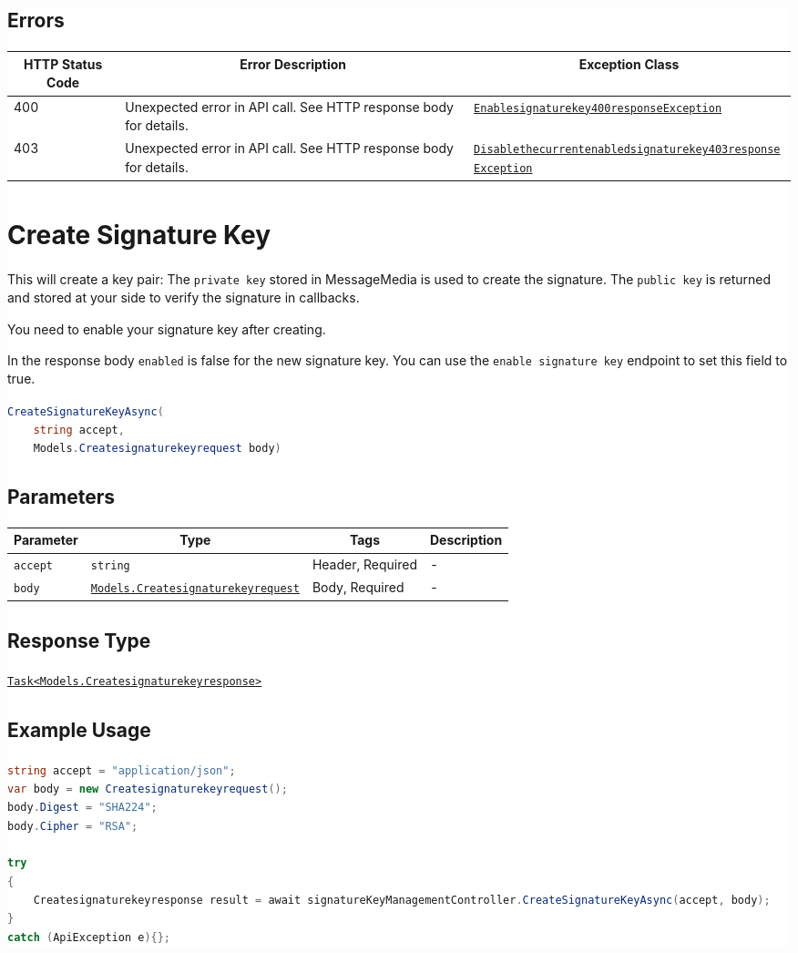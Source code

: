 ## Errors

| HTTP Status Code | Error Description | Exception Class |
|  --- | --- | --- |
| 400 | Unexpected error in API call. See HTTP response body for details. | [`Enablesignaturekey400responseException`](../../doc/models/enablesignaturekey-400-response-exception.md) |
| 403 | Unexpected error in API call. See HTTP response body for details. | [`Disablethecurrentenabledsignaturekey403responseException`](../../doc/models/disablethecurrentenabledsignaturekey-403-response-exception.md) |


# Create Signature Key

This will create a key pair:
The `private key` stored in MessageMedia is used to create the signature.
The `public key` is returned and stored at your side to verify the signature in callbacks.

You need to enable your signature key after creating.

In the response body  `enabled`  is false for the new signature key. You can use the `enable signature key`  endpoint to set this field to true.

```csharp
CreateSignatureKeyAsync(
    string accept,
    Models.Createsignaturekeyrequest body)
```

## Parameters

| Parameter | Type | Tags | Description |
|  --- | --- | --- | --- |
| `accept` | `string` | Header, Required | - |
| `body` | [`Models.Createsignaturekeyrequest`](../../doc/models/createsignaturekeyrequest.md) | Body, Required | - |

## Response Type

[`Task<Models.Createsignaturekeyresponse>`](../../doc/models/createsignaturekeyresponse.md)

## Example Usage

```csharp
string accept = "application/json";
var body = new Createsignaturekeyrequest();
body.Digest = "SHA224";
body.Cipher = "RSA";

try
{
    Createsignaturekeyresponse result = await signatureKeyManagementController.CreateSignatureKeyAsync(accept, body);
}
catch (ApiException e){};
```
